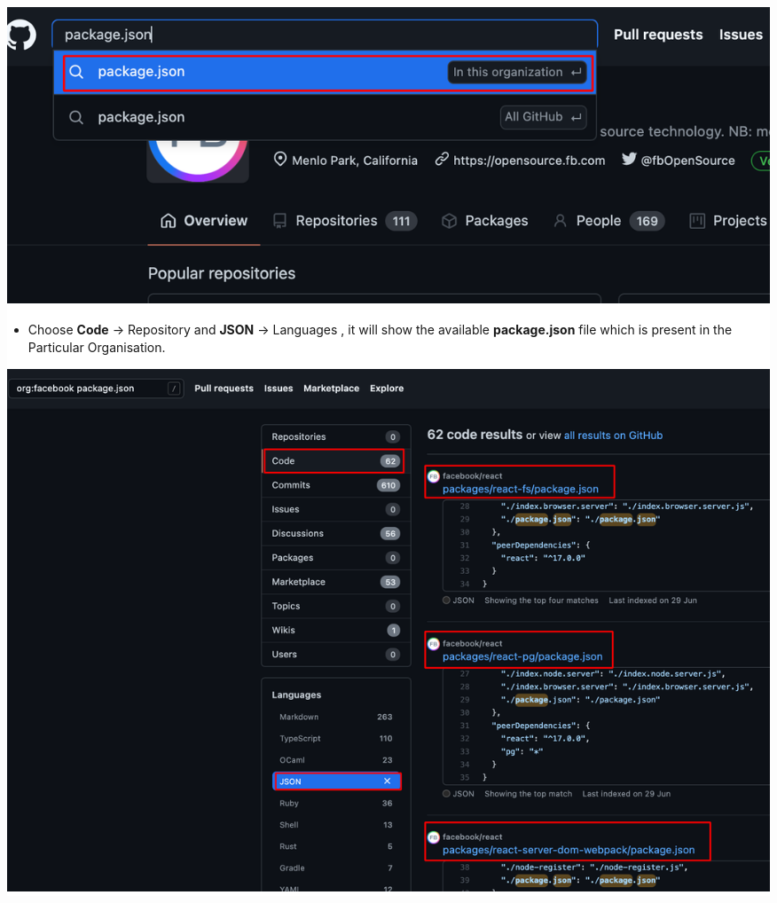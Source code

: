   <img src="/images/dependency/npm-1.png">
</p>

* Choose **Code** -> Repository and **JSON** -> Languages , it will show the available **package.json** file which is present in the Particular Organisation.

<p align="center">
  <img src="/images/dependency/npm-2.png">
</p>
